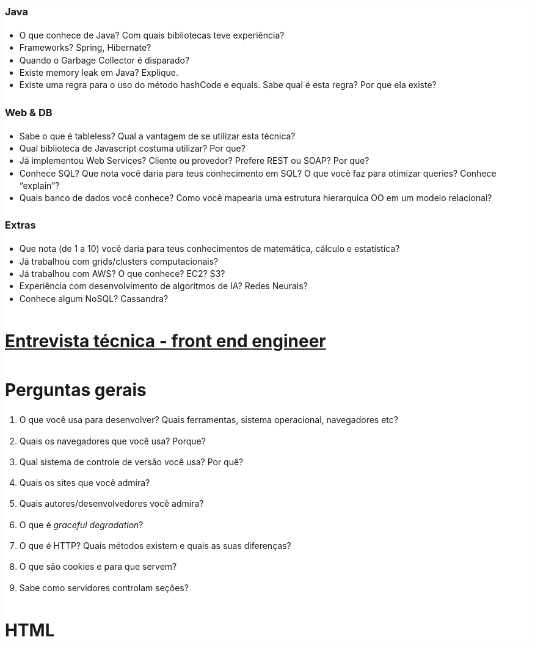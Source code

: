 ### Java

- O que conhece de Java? Com quais bibliotecas teve experiência?
- Frameworks? Spring, Hibernate?
- Quando o Garbage Collector é disparado?
- Existe memory leak em Java? Explique.
- Existe uma regra para o uso do método hashCode e equals. Sabe qual é esta regra? Por que ela existe?

### Web & DB

- Sabe o que é tableless? Qual a vantagem de se utilizar esta técnica?
- Qual biblioteca de Javascript costuma utilizar? Por que?
- Já implementou Web Services? Cliente ou provedor? Prefere REST ou SOAP? Por que?
- Conhece SQL? Que nota você daria para teus conhecimento em SQL? O que você faz para otimizar queries? Conhece “explain”?
- Quais banco de dados você conhece? Como você mapearia uma estrutura hierarquica OO em um modelo relacional?

### Extras

- Que nota (de 1 a 10) você daria para teus conhecimentos de matemática, cálculo e estatística?
- Já trabalhou com grids/clusters computacionais?
- Já trabalhou com AWS? O que conhece? EC2? S3?
- Experiência com desenvolvimento de algoritmos de IA? Redes Neurais?
- Conhece algum NoSQL? Cassandra?

# [Entrevista técnica - front end engineer](https://docs.google.com/a/chaordicsystems.com/document/d/1uGCChsFEWqFIDjv9BbmsvL1x8Ch8AhDyuDFM11pMHzg/edit?pli=1#heading=h.x60n2iviyesk)

# Perguntas gerais

1. O que você usa para desenvolver? Quais ferramentas, sistema operacional, navegadores etc?

2. Quais os navegadores que você usa? Porque?

3. Qual sistema de controle de versão você usa? Por quê?

4. Quais os sites que você admira?

5. Quais autores/desenvolvedores você admira?

6. O que é *graceful degradation*?

7. O que é HTTP? Quais métodos existem e quais as suas diferenças?

8. O que são cookies e para que servem?

9. Sabe como servidores controlam seções?

# HTML
